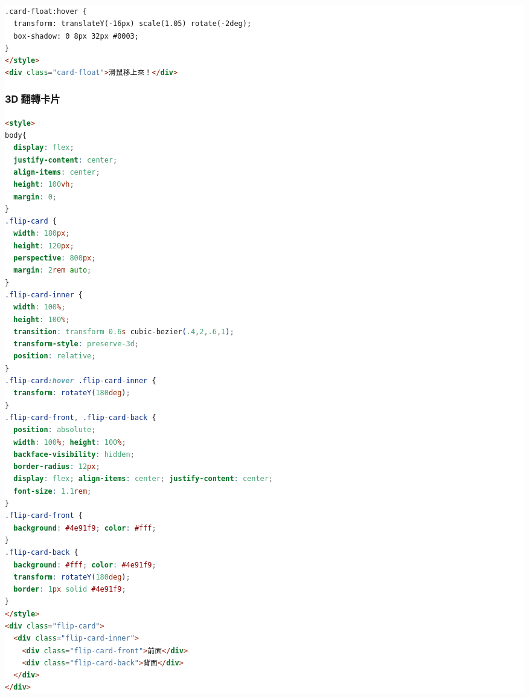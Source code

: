 ```html index.html
.card-float:hover {
  transform: translateY(-16px) scale(1.05) rotate(-2deg);
  box-shadow: 0 8px 32px #0003;
}
</style>
<div class="card-float">滑鼠移上來！</div>
```

### 3D 翻轉卡片

```html index.html
<style>
body{
  display: flex;
  justify-content: center;
  align-items: center;
  height: 100vh;
  margin: 0;
}
.flip-card {
  width: 180px;
  height: 120px;
  perspective: 800px;
  margin: 2rem auto;
}
.flip-card-inner {
  width: 100%;
  height: 100%;
  transition: transform 0.6s cubic-bezier(.4,2,.6,1);
  transform-style: preserve-3d;
  position: relative;
}
.flip-card:hover .flip-card-inner {
  transform: rotateY(180deg);
}
.flip-card-front, .flip-card-back {
  position: absolute;
  width: 100%; height: 100%;
  backface-visibility: hidden;
  border-radius: 12px;
  display: flex; align-items: center; justify-content: center;
  font-size: 1.1rem;
}
.flip-card-front {
  background: #4e91f9; color: #fff;
}
.flip-card-back {
  background: #fff; color: #4e91f9;
  transform: rotateY(180deg);
  border: 1px solid #4e91f9;
}
</style>
<div class="flip-card">
  <div class="flip-card-inner">
    <div class="flip-card-front">前面</div>
    <div class="flip-card-back">背面</div>
  </div>
</div>
```

